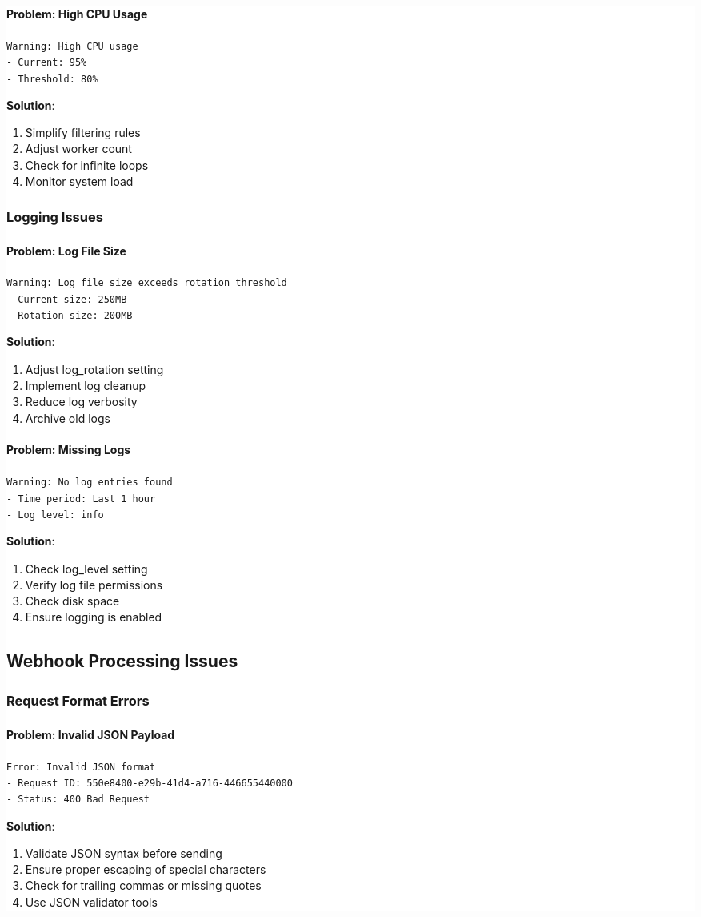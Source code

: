 #### Problem: High CPU Usage
```
Warning: High CPU usage
- Current: 95%
- Threshold: 80%
```

**Solution**:
1. Simplify filtering rules
2. Adjust worker count
3. Check for infinite loops
4. Monitor system load

### Logging Issues

#### Problem: Log File Size
```
Warning: Log file size exceeds rotation threshold
- Current size: 250MB
- Rotation size: 200MB
```

**Solution**:
1. Adjust log_rotation setting
2. Implement log cleanup
3. Reduce log verbosity
4. Archive old logs

#### Problem: Missing Logs
```
Warning: No log entries found
- Time period: Last 1 hour
- Log level: info
```

**Solution**:
1. Check log_level setting
2. Verify log file permissions
3. Check disk space
4. Ensure logging is enabled

## Webhook Processing Issues

### Request Format Errors

#### Problem: Invalid JSON Payload
```
Error: Invalid JSON format
- Request ID: 550e8400-e29b-41d4-a716-446655440000
- Status: 400 Bad Request
```

**Solution**:
1. Validate JSON syntax before sending
2. Ensure proper escaping of special characters
3. Check for trailing commas or missing quotes
4. Use JSON validator tools
